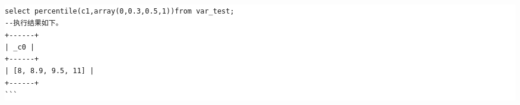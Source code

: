     select percentile(c1,array(0,0.3,0.5,1))from var_test;
    --执行结果如下。
    +------+
    | _c0 |
    +------+
    | [8, 8.9, 9.5, 11] |
    +------+
    ```


